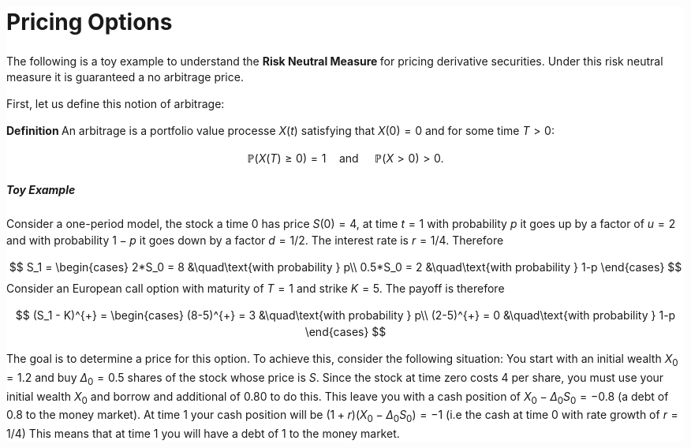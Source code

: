 <head>
  <script type="text/x-mathjax-config"> MathJax.Hub.Config({ TeX: { equationNumbers: { autoNumber: "all" } } }); </script>
  <script type="text/x-mathjax-config">
    MathJax.Hub.Config({
      tex2jax: {
        inlineMath: [ ['$','$'], ["\\(","\\)"] ],
         displayMath: [ ['$$','$$'], ["\\[","\\]"] ],
         processEscapes: true
      }
    });
  </script>
  <script src="https://cdn.mathjax.org/mathjax/latest/MathJax.js?config=TeX-AMS-MML_HTMLorMML" type="text/javascript"></script>
  <meta name="google-site-verification" content="kuks5e4as6qBaGVCSzmHkQJa5Tss89_g5DmRXeUi7K8" />
</head>


<h1> Pricing Options </h1>

The following is a toy example to understand the <strong> Risk Neutral Measure </strong> for pricing derivative securities. Under this risk neutral measure it is guaranteed a no arbitrage price.

First, let us define this notion of arbitrage:

<strong>Definition </strong> An arbitrage is a portfolio value processe $X(t)$ satisfying that $X(0)=0$ and for some time $T>0$:

$$
\mathbb{P}(X(T) \geq 0)=1\quad\text{and }\quad \mathbb{P}(X>0)>0.
$$

<h5> Toy Example</h5>

Consider a one-period model, the stock a time 0 has price $S(0)=4$, at time $t=1$ with probability $p$ it goes up by a factor of $u=2$ and with probability $1-p$ it goes down by a factor $d=1/2$. The interest rate is $r=1/4$. Therefore 

$$
S_1 = \begin{cases}
2*S_0 = 8 &\quad\text{with probability } p\\
0.5*S_0 = 2 &\quad\text{with probability } 1-p
\end{cases}
$$
Consider an European call option with maturity of $T=1$ and strike $K=5$. The payoff is therefore 

$$
(S_1 - K)^{+} = \begin{cases}
(8-5)^{+} = 3 &\quad\text{with probability } p\\
(2-5)^{+} = 0 &\quad\text{with probability } 1-p
\end{cases}
$$

The goal is to determine a price for this option. To achieve this, consider the following situation: You start with an initial wealth $X_0=1.2$ and buy $\Delta_0 =0.5$ shares of the stock whose price is $S$. Since the stock at time zero costs $4$ per share, you must use your initial wealth $X_0$ and borrow and additional of $0.80$ to do this. This leave you with a cash position of $X_0 - \Delta_0 S_0 = -0.8$ (a debt of 0.8 to the money market). At time 1 your cash position will be $(1+r)(X_0 - \Delta_0 S_0) = -1$ (i.e the cash at time 0 with rate growth of $r =1/4$) This means that at time 1 you will have a debt of 1 to the money market. 
